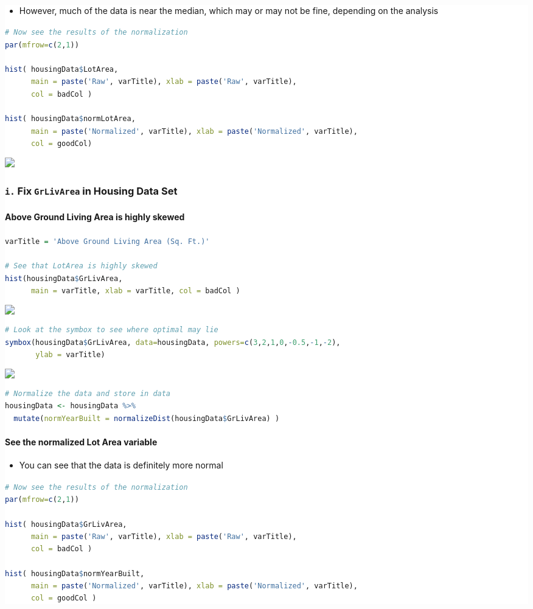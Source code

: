 -   However, much of the data is near the median, which may or may not
    be fine, depending on the analysis

``` r
# Now see the results of the normalization
par(mfrow=c(2,1))

hist( housingData$LotArea, 
      main = paste('Raw', varTitle), xlab = paste('Raw', varTitle), 
      col = badCol )

hist( housingData$normLotArea,
      main = paste('Normalized', varTitle), xlab = paste('Normalized', varTitle), 
      col = goodCol)
```

![](Carpenter_Mohanty_HW4_files/figure-gfm/unnamed-chunk-21-1.png)

### `i.` Fix `GrLivArea` in Housing Data Set

#### Above Ground Living Area is highly skewed

``` r
varTitle = 'Above Ground Living Area (Sq. Ft.)'

# See that LotArea is highly skewed
hist(housingData$GrLivArea, 
      main = varTitle, xlab = varTitle, col = badCol )
```

<img src="Carpenter_Mohanty_HW4_files/figure-gfm/unnamed-chunk-22-1.png" style="display: block; margin: auto auto auto 0;" />

``` r
# Look at the symbox to see where optimal may lie
symbox(housingData$GrLivArea, data=housingData, powers=c(3,2,1,0,-0.5,-1,-2),
       ylab = varTitle)
```

<img src="Carpenter_Mohanty_HW4_files/figure-gfm/unnamed-chunk-22-2.png" style="display: block; margin: auto auto auto 0;" />

``` r
# Normalize the data and store in data
housingData <- housingData %>% 
  mutate(normYearBuilt = normalizeDist(housingData$GrLivArea) )
```

#### See the normalized Lot Area variable

-   You can see that the data is definitely more normal

``` r
# Now see the results of the normalization
par(mfrow=c(2,1))

hist( housingData$GrLivArea, 
      main = paste('Raw', varTitle), xlab = paste('Raw', varTitle), 
      col = badCol )

hist( housingData$normYearBuilt,
      main = paste('Normalized', varTitle), xlab = paste('Normalized', varTitle),
      col = goodCol )
```
